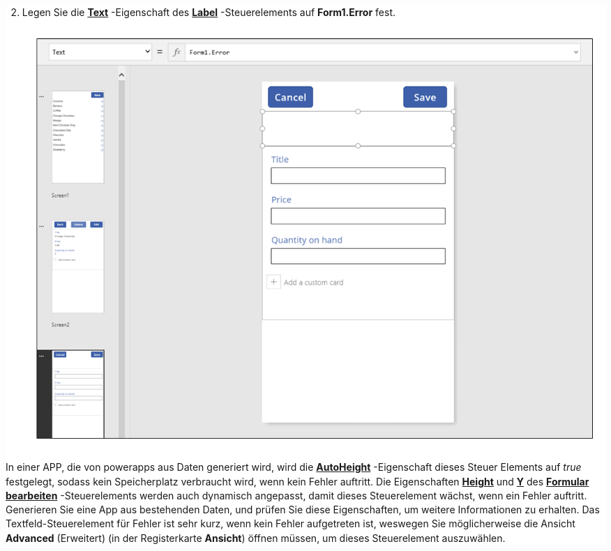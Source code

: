 2. Legen Sie die **[Text](controls/properties-core.md)** -Eigenschaft des **[Label](controls/control-text-box.md)** -Steuerelements auf **Form1.Error** fest.

    ![„Formular anzeigen“ mit hinzugefügter Schaltfläche „Bearbeiten“](./media/working-with-forms/edit-icecream-error.png)

In einer APP, die von powerapps aus Daten generiert wird, wird die **[AutoHeight](controls/control-text-box.md)** -Eigenschaft dieses Steuer Elements auf *true* festgelegt, sodass kein Speicherplatz verbraucht wird, wenn kein Fehler auftritt. Die Eigenschaften **[Height](controls/properties-size-location.md)** und **[Y](controls/properties-size-location.md)** des **[Formular bearbeiten](controls/control-form-detail.md)** -Steuerelements werden auch dynamisch angepasst, damit dieses Steuerelement wächst, wenn ein Fehler auftritt. Generieren Sie eine App aus bestehenden Daten, und prüfen Sie diese Eigenschaften, um weitere Informationen zu erhalten. Das Textfeld-Steuerelement für Fehler ist sehr kurz, wenn kein Fehler aufgetreten ist, weswegen Sie möglicherweise die Ansicht **Advanced** (Erweitert) (in der Registerkarte **Ansicht**) öffnen müssen, um dieses Steuerelement auszuwählen.

